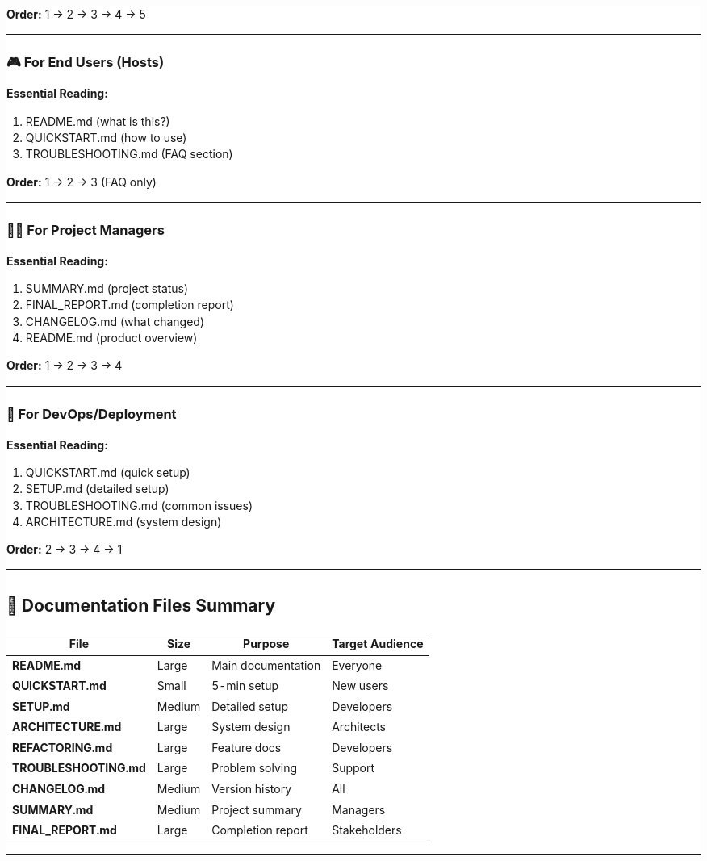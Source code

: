 **Order:** 1 → 2 → 3 → 4 → 5

---

### 🎮 For End Users (Hosts)

**Essential Reading:**
1. README.md (what is this?)
2. QUICKSTART.md (how to use)
3. TROUBLESHOOTING.md (FAQ section)

**Order:** 1 → 2 → 3 (FAQ only)

---

### 👨‍💼 For Project Managers

**Essential Reading:**
1. SUMMARY.md (project status)
2. FINAL_REPORT.md (completion report)
3. CHANGELOG.md (what changed)
4. README.md (product overview)

**Order:** 1 → 2 → 3 → 4

---

### 🏢 For DevOps/Deployment

**Essential Reading:**
1. QUICKSTART.md (quick setup)
2. SETUP.md (detailed setup)
3. TROUBLESHOOTING.md (common issues)
4. ARCHITECTURE.md (system design)

**Order:** 2 → 3 → 4 → 1

---

## 📁 Documentation Files Summary

| File | Size | Purpose | Target Audience |
|------|------|---------|----------------|
| **README.md** | Large | Main documentation | Everyone |
| **QUICKSTART.md** | Small | 5-min setup | New users |
| **SETUP.md** | Medium | Detailed setup | Developers |
| **ARCHITECTURE.md** | Large | System design | Architects |
| **REFACTORING.md** | Large | Feature docs | Developers |
| **TROUBLESHOOTING.md** | Large | Problem solving | Support |
| **CHANGELOG.md** | Medium | Version history | All |
| **SUMMARY.md** | Medium | Project summary | Managers |
| **FINAL_REPORT.md** | Large | Completion report | Stakeholders |

---